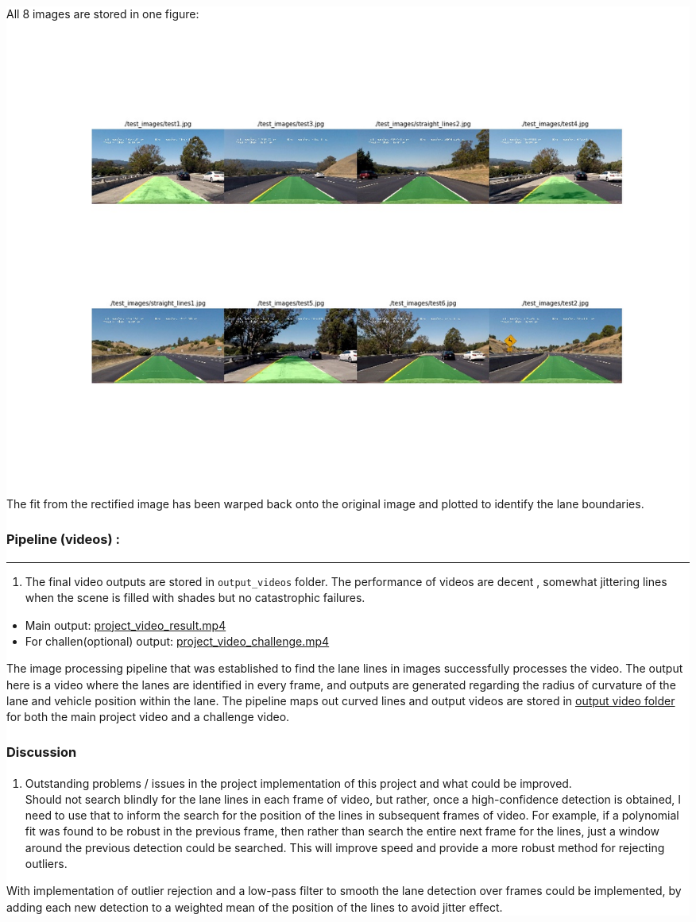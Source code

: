 All 8 images are stored in one figure: ![all_fill_lane](./output_images/fill_lane_all.jpg) 
The fit from the rectified image has been warped back onto the original image and plotted to identify the lane boundaries. 

### Pipeline (videos) : 
---
1. The final video outputs are stored in `output_videos` folder. The performance of videos are decent , somewhat jittering lines when the scene is filled with shades but no catastrophic failures.  
- Main output: [project_video_result.mp4](./output_videos/project_video_result.mp4)  
- For challen(optional) output: [project_video_challenge.mp4](./output_videos/project_video_challenge.mp4)  

The image processing pipeline that was established to find the lane lines in images successfully processes the video. The output here is a video where the lanes are identified in every frame, and outputs are generated regarding the radius of curvature of the lane and vehicle position within the lane. The pipeline maps out curved lines and output videos are stored in [output video folder](./output_videos/) for both the main project video and a challenge video.

### Discussion
1. Outstanding problems / issues in the project implementation of this project and what could be improved.  
Should not search blindly for the lane lines in each frame of video, but rather, once a high-confidence detection is obtained, I need to use that to inform the search for the position of the lines in subsequent frames of video. For example, if a polynomial fit was found to be robust in the previous frame, then rather than search the entire next frame for the lines, just a window around the previous detection could be searched. This will improve speed and provide a more robust method for rejecting outliers.
  
With implementation of outlier rejection and a low-pass filter to smooth the lane detection over frames could be implemented, by adding each new detection to a weighted mean of the position of the lines to avoid jitter effect.

